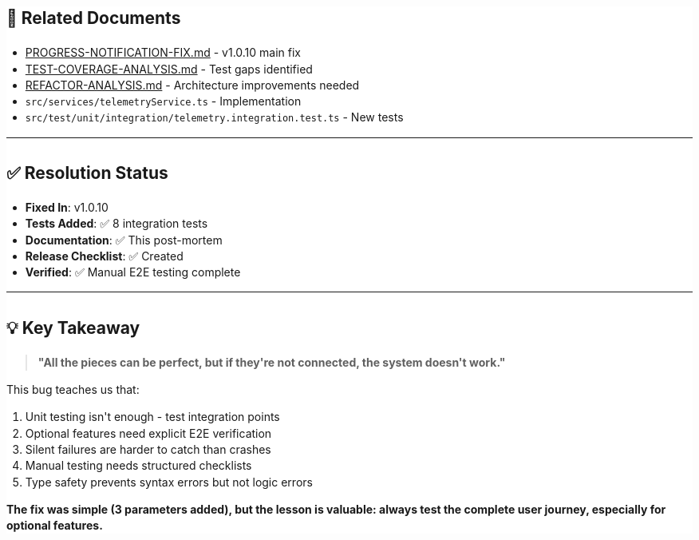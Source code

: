 
## 📝 Related Documents

- [PROGRESS-NOTIFICATION-FIX.md](./PROGRESS-NOTIFICATION-FIX.md) - v1.0.10 main fix
- [TEST-COVERAGE-ANALYSIS.md](./TEST-COVERAGE-ANALYSIS.md) - Test gaps identified
- [REFACTOR-ANALYSIS.md](./REFACTOR-ANALYSIS.md) - Architecture improvements needed
- `src/services/telemetryService.ts` - Implementation
- `src/test/unit/integration/telemetry.integration.test.ts` - New tests

---

## ✅ Resolution Status

- **Fixed In**: v1.0.10
- **Tests Added**: ✅ 8 integration tests
- **Documentation**: ✅ This post-mortem
- **Release Checklist**: ✅ Created
- **Verified**: ✅ Manual E2E testing complete

---

## 💡 Key Takeaway

> **"All the pieces can be perfect, but if they're not connected, the system doesn't work."**

This bug teaches us that:
1. Unit testing isn't enough - test integration points
2. Optional features need explicit E2E verification
3. Silent failures are harder to catch than crashes
4. Manual testing needs structured checklists
5. Type safety prevents syntax errors but not logic errors

**The fix was simple (3 parameters added), but the lesson is valuable: always test the complete user journey, especially for optional features.**

